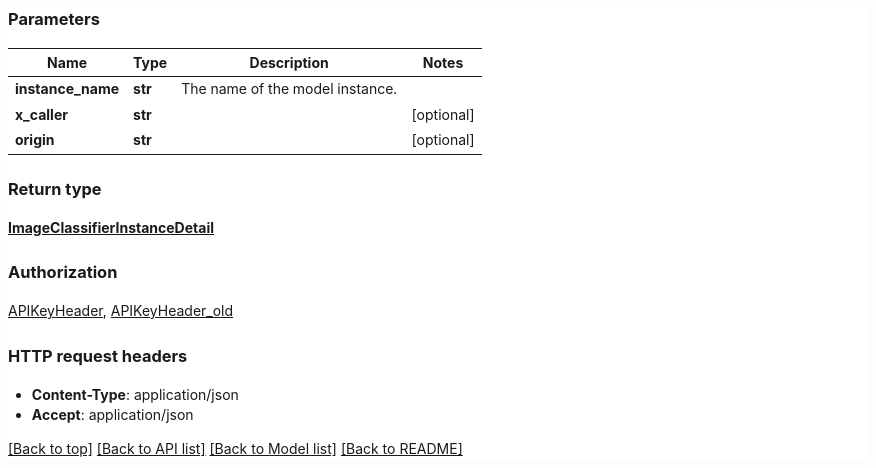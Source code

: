 ### Parameters

Name | Type | Description  | Notes
------------- | ------------- | ------------- | -------------
 **instance_name** | **str**| The name of the model instance. | 
 **x_caller** | **str**|  | [optional] 
 **origin** | **str**|  | [optional] 

### Return type

[**ImageClassifierInstanceDetail**](ImageClassifierInstanceDetail.md)

### Authorization

[APIKeyHeader](../README.md#APIKeyHeader), [APIKeyHeader_old](../README.md#APIKeyHeader_old)

### HTTP request headers

 - **Content-Type**: application/json
 - **Accept**: application/json

[[Back to top]](#) [[Back to API list]](../README.md#documentation-for-api-endpoints) [[Back to Model list]](../README.md#documentation-for-models) [[Back to README]](../README.md)


